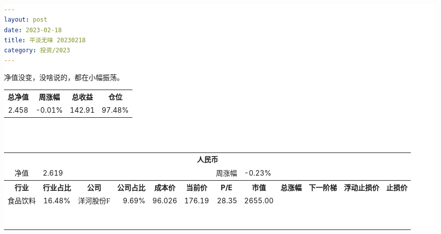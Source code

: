 ```yaml
---
layout: post
date: 2023-02-18
title: 平淡无味 20230218
category: 投资/2023
---
```


净值没变，没啥说的，都在小幅振荡。



<table cellspacing="0" border="0">
	<tr>
		<th height="21" align="center"><font face="Noto Sans CJK SC Regular">总净值</font></th>
		<th align="center"><font face="Noto Sans CJK SC Regular">周涨幅</font></th>
		<th align="center"><font face="Noto Sans CJK SC Regular">总收益</font></th>
		<th align="center"><font face="Noto Sans CJK SC Regular">仓位</font></th>
	</tr>
	<tr>
		<td height="17" align="center" sdval="2.458" sdnum="1033;0;0.000">2.458</td>
		<td align="center" sdval="-0.0001" sdnum="1033;0;0.00%">-0.01%</td>
		<td align="center" sdval="142.91" sdnum="1033;0;0.00">142.91</td>
		<td align="center" sdval="0.9748" sdnum="1033;0;0.00%">97.48%</td>
	</tr>
</table>
<br />
<br />
<table>
	<tr>
		<th colspan="12"  height="21" align="center" valign="middle"><font face="Noto Sans CJK SC Regular">人民币</font></th>
		</tr>
	<tr>
		<td height="17" align="center"><font face="Noto Sans CJK SC Regular">净值</font></td>
		<td colspan="5"  align="left" valign="middle" sdval="2.619" sdnum="1033;">2.619</td>
		<td align="center"><font face="Noto Sans CJK SC Regular">周涨幅</font></td>
		<td colspan="5"  align="left" valign="middle" sdval="-0.0023" sdnum="1033;0;0.00%">-0.23%</td>
		</tr>
	<tr>
		<th height="21" align="center" valign="middle"><font face="Noto Sans CJK SC Regular">行业</font></th>
		<th align="center" valign="middle"><font face="Noto Sans CJK SC Regular">行业占比</font></th>
		<th align="center"><font face="Noto Sans CJK SC Regular">公司</font></th>
		<th align="center"><font face="Noto Sans CJK SC Regular">公司占比</font></th>
		<th align="center"><font face="Noto Sans CJK SC Regular">成本价</font></th>
		<th align="center"><font face="Noto Sans CJK SC Regular">当前价</font></th>
		<th align="center">P/E</th>
		<th align="center"><font face="Noto Sans CJK SC Regular">市值</font></th>
		<th align="center"><font face="Noto Sans CJK SC Regular">总涨幅</font></th>
		<th align="left"><font face="Noto Sans CJK SC Regular">下一阶梯</font></th>
		<th align="left"><font face="Noto Sans CJK SC Regular">浮动止损价</font></th>
		<th align="center"><font face="Noto Sans CJK SC Regular">止损价</font></th>
	</tr>
	<tr>
		<td rowspan="3"  height="63" align="center" valign="middle"><font face="Noto Sans CJK SC Regular">食品饮料</font></td>
		<td rowspan="3"  align="center" valign="middle" sdval="0.1648" sdnum="1033;0;0.00%">16.48%</td>
		<td align="center"><font face="Noto Sans CJK SC Regular">洋河股份F</font></td>
		<td align="right" sdval="0.0969" sdnum="1033;0;0.00%">9.69%</td>
		<td align="right" sdval="96.0263" sdnum="1033;0;0.000">96.026</td>
		<td align="right" sdval="176.19" sdnum="1033;">176.19</td>
		<td align="right" sdval="28.35" sdnum="1033;0;0.00">28.35</td>
		<td align="right" sdval="2655" sdnum="1033;0;0.00">2655.00</td>